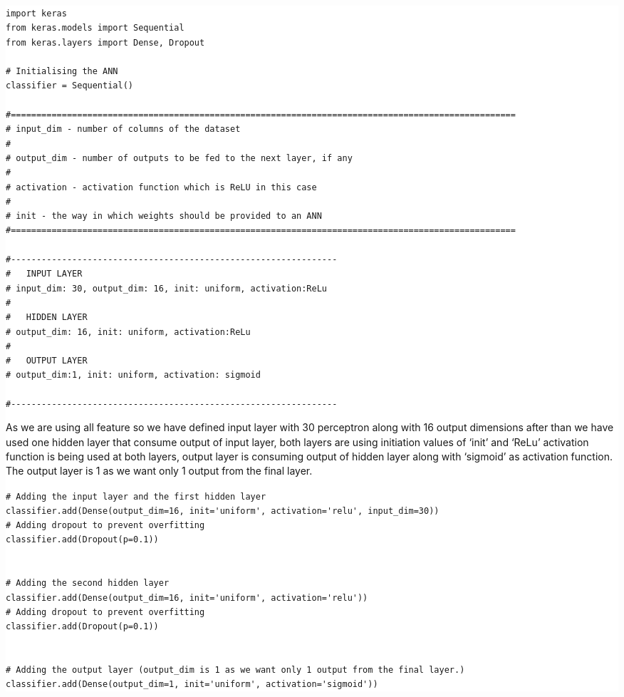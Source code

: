 
```
import keras
from keras.models import Sequential
from keras.layers import Dense, Dropout

# Initialising the ANN
classifier = Sequential()

#===================================================================================================
# input_dim - number of columns of the dataset 
# 
# output_dim - number of outputs to be fed to the next layer, if any
# 
# activation - activation function which is ReLU in this case
# 
# init - the way in which weights should be provided to an ANN
#===================================================================================================

#----------------------------------------------------------------
#   INPUT LAYER
# input_dim: 30, output_dim: 16, init: uniform, activation:ReLu 
#
#   HIDDEN LAYER
# output_dim: 16, init: uniform, activation:ReLu 
#
#   OUTPUT LAYER
# output_dim:1, init: uniform, activation: sigmoid

#----------------------------------------------------------------
```

As we are using all feature so we have defined input layer with 30 perceptron along with 16 output dimensions after than we have used one hidden layer that consume output of input layer, both layers are using initiation values of ‘init’ and ‘ReLu’ activation function is being used at both layers, output layer is consuming output of hidden layer along with ‘sigmoid’ as activation function. The output layer is 1 as we want only 1 output from the final layer.

```
# Adding the input layer and the first hidden layer
classifier.add(Dense(output_dim=16, init='uniform', activation='relu', input_dim=30))
# Adding dropout to prevent overfitting
classifier.add(Dropout(p=0.1))


# Adding the second hidden layer
classifier.add(Dense(output_dim=16, init='uniform', activation='relu'))
# Adding dropout to prevent overfitting
classifier.add(Dropout(p=0.1))


# Adding the output layer (output_dim is 1 as we want only 1 output from the final layer.)
classifier.add(Dense(output_dim=1, init='uniform', activation='sigmoid'))
```
